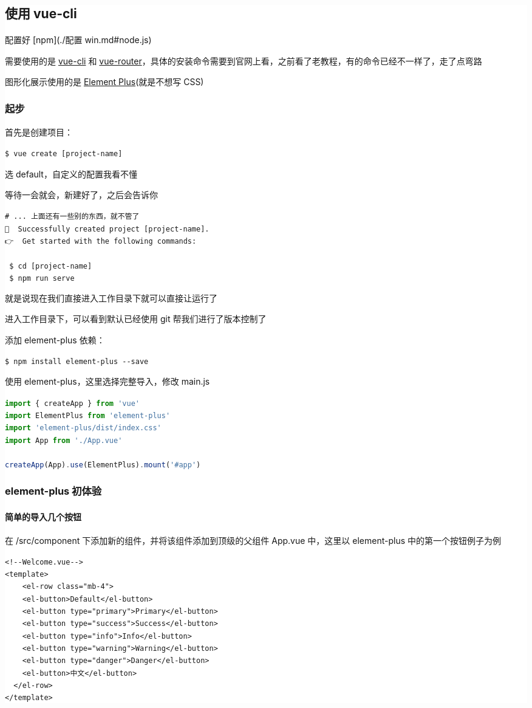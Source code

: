 ## 使用 vue-cli

配置好 [npm](./配置 win.md#node.js)

需要使用的是 [vue-cli](https://cli.vuejs.org/zh/) 和 [vue-router](https://router.vuejs.org/zh/)，具体的安装命令需要到官网上看，之前看了老教程，有的命令已经不一样了，走了点弯路

图形化展示使用的是 [Element Plus](https://element-plus.gitee.io/zh-CN/)(就是不想写 CSS)

### 起步

首先是创建项目：

```shell
$ vue create [project-name]
```

选 default，自定义的配置我看不懂

等待一会就会，新建好了，之后会告诉你

```shell
# ... 上面还有一些别的东西，就不管了
🎉  Successfully created project [project-name].
👉  Get started with the following commands:

 $ cd [project-name]
 $ npm run serve
```

就是说现在我们直接进入工作目录下就可以直接让运行了

进入工作目录下，可以看到默认已经使用 git 帮我们进行了版本控制了

添加 element-plus 依赖：

```shell 
$ npm install element-plus --save
```

使用 element-plus，这里选择完整导入，修改 main.js

```js
import { createApp } from 'vue'
import ElementPlus from 'element-plus'
import 'element-plus/dist/index.css'
import App from './App.vue'

createApp(App).use(ElementPlus).mount('#app')
```

### element-plus 初体验

#### 简单的导入几个按钮

在 /src/component 下添加新的组件，并将该组件添加到顶级的父组件 App.vue 中，这里以 element-plus 中的第一个按钮例子为例

```vue
<!--Welcome.vue-->
<template>
    <el-row class="mb-4">
    <el-button>Default</el-button>
    <el-button type="primary">Primary</el-button>
    <el-button type="success">Success</el-button>
    <el-button type="info">Info</el-button>
    <el-button type="warning">Warning</el-button>
    <el-button type="danger">Danger</el-button>
    <el-button>中文</el-button>
  </el-row>
</template>

```